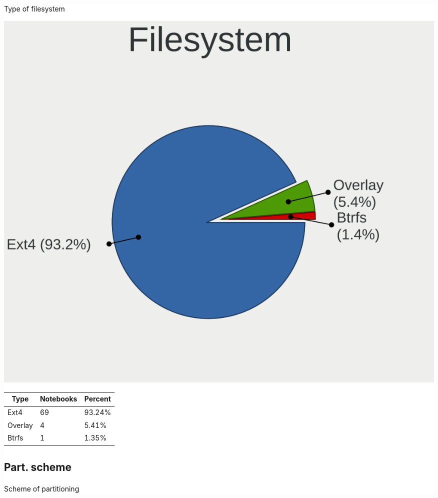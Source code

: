 Type of filesystem

![Filesystem](./images/pie_chart/os_filesystem.svg)


| Type    | Notebooks | Percent |
|---------|-----------|---------|
| Ext4    | 69        | 93.24%  |
| Overlay | 4         | 5.41%   |
| Btrfs   | 1         | 1.35%   |

Part. scheme
------------

Scheme of partitioning
